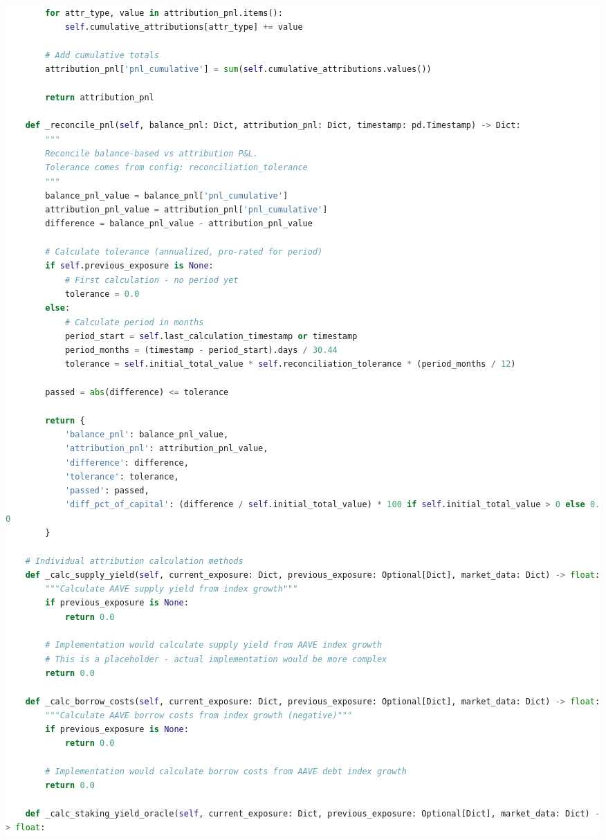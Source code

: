 ```python
        for attr_type, value in attribution_pnl.items():
            self.cumulative_attributions[attr_type] += value
        
        # Add cumulative totals
        attribution_pnl['pnl_cumulative'] = sum(self.cumulative_attributions.values())
        
        return attribution_pnl
    
    def _reconcile_pnl(self, balance_pnl: Dict, attribution_pnl: Dict, timestamp: pd.Timestamp) -> Dict:
        """
        Reconcile balance-based vs attribution P&L.
        Tolerance comes from config: reconciliation_tolerance
        """
        balance_pnl_value = balance_pnl['pnl_cumulative']
        attribution_pnl_value = attribution_pnl['pnl_cumulative']
        difference = balance_pnl_value - attribution_pnl_value
        
        # Calculate tolerance (annualized, pro-rated for period)
        if self.previous_exposure is None:
            # First calculation - no period yet
            tolerance = 0.0
        else:
            # Calculate period in months
            period_start = self.last_calculation_timestamp or timestamp
            period_months = (timestamp - period_start).days / 30.44
            tolerance = self.initial_total_value * self.reconciliation_tolerance * (period_months / 12)
        
        passed = abs(difference) <= tolerance
        
        return {
            'balance_pnl': balance_pnl_value,
            'attribution_pnl': attribution_pnl_value,
            'difference': difference,
            'tolerance': tolerance,
            'passed': passed,
            'diff_pct_of_capital': (difference / self.initial_total_value) * 100 if self.initial_total_value > 0 else 0.0
        }
    
    # Individual attribution calculation methods
    def _calc_supply_yield(self, current_exposure: Dict, previous_exposure: Optional[Dict], market_data: Dict) -> float:
        """Calculate AAVE supply yield from index growth"""
        if previous_exposure is None:
            return 0.0
        
        # Implementation would calculate supply yield from AAVE index growth
        # This is a placeholder - actual implementation would be more complex
        return 0.0
    
    def _calc_borrow_costs(self, current_exposure: Dict, previous_exposure: Optional[Dict], market_data: Dict) -> float:
        """Calculate AAVE borrow costs from index growth (negative)"""
        if previous_exposure is None:
            return 0.0
        
        # Implementation would calculate borrow costs from AAVE debt index growth
        return 0.0
    
    def _calc_staking_yield_oracle(self, current_exposure: Dict, previous_exposure: Optional[Dict], market_data: Dict) -> float:
```